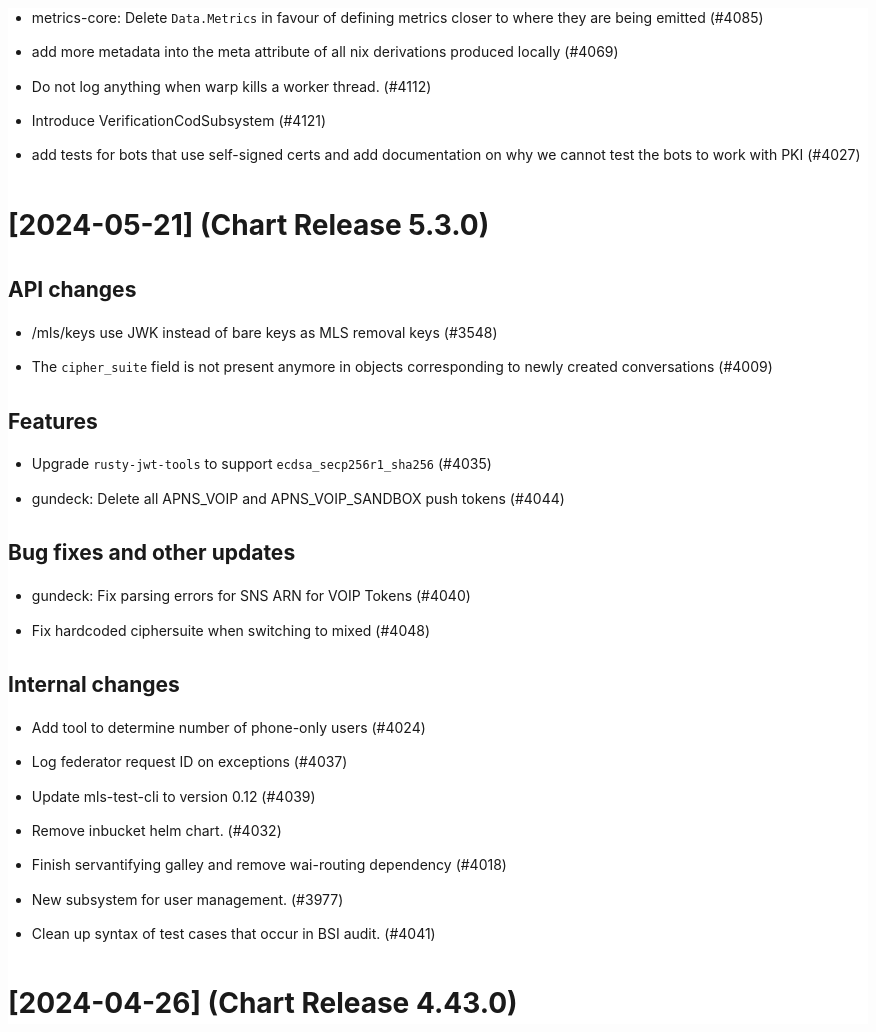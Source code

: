 * metrics-core: Delete `Data.Metrics` in favour of defining metrics closer to where they are being emitted (#4085)

* add more metadata into the meta attribute of all nix derivations produced locally (#4069)

* Do not log anything when warp kills a worker thread. (#4112)

* Introduce VerificationCodSubsystem (#4121)

* add tests for bots that use self-signed certs and add documentation on why we cannot test the bots to work with PKI (#4027)


# [2024-05-21] (Chart Release 5.3.0)

## API changes


* /mls/keys use JWK instead of bare keys as MLS removal keys (#3548)

* The `cipher_suite` field is not present anymore in objects corresponding to newly created conversations (#4009)


## Features


* Upgrade `rusty-jwt-tools` to support `ecdsa_secp256r1_sha256` (#4035)

* gundeck: Delete all APNS_VOIP and APNS_VOIP_SANDBOX push tokens (#4044)


## Bug fixes and other updates


* gundeck: Fix parsing errors for SNS ARN for VOIP Tokens (#4040)

* Fix hardcoded ciphersuite when switching to mixed (#4048)


## Internal changes


* Add tool to determine number of phone-only users (#4024)

* Log federator request ID on exceptions (#4037)

* Update mls-test-cli to version 0.12 (#4039)

* Remove inbucket helm chart. (#4032)

* Finish servantifying galley and remove wai-routing dependency (#4018)

* New subsystem for user management. (#3977)

* Clean up syntax of test cases that occur in BSI audit. (#4041)


# [2024-04-26] (Chart Release 4.43.0)

